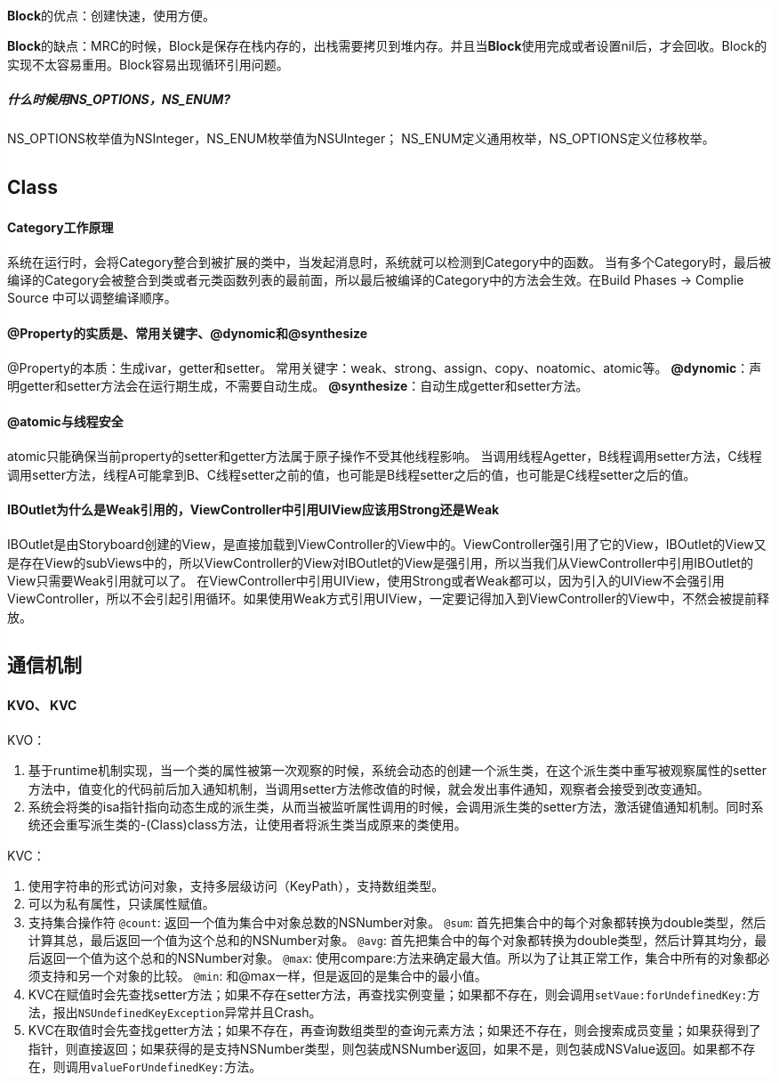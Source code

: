 **Block**的优点：创建快速，使用方便。

**Block**的缺点：MRC的时候，Block是保存在栈内存的，出栈需要拷贝到堆内存。并且当**Block**使用完成或者设置nil后，才会回收。Block的实现不太容易重用。Block容易出现循环引用问题。

##### 什么时候用NS_OPTIONS，NS_ENUM?
NS_OPTIONS枚举值为NSInteger，NS_ENUM枚举值为NSUInteger；
NS_ENUM定义通用枚举，NS_OPTIONS定义位移枚举。

## Class
#### Category工作原理
  系统在运行时，会将Category整合到被扩展的类中，当发起消息时，系统就可以检测到Category中的函数。
  当有多个Category时，最后被编译的Category会被整合到类或者元类函数列表的最前面，所以最后被编译的Category中的方法会生效。在Build Phases -> Complie Source 中可以调整编译顺序。

#### @Property的实质是、常用关键字、@dynomic和@synthesize
  @Property的本质：生成ivar，getter和setter。
  常用关键字：weak、strong、assign、copy、noatomic、atomic等。
  **@dynomic**：声明getter和setter方法会在运行期生成，不需要自动生成。
  **@synthesize**：自动生成getter和setter方法。

#### @atomic与线程安全
  atomic只能确保当前property的setter和getter方法属于原子操作不受其他线程影响。
  当调用线程Agetter，B线程调用setter方法，C线程调用setter方法，线程A可能拿到B、C线程setter之前的值，也可能是B线程setter之后的值，也可能是C线程setter之后的值。

#### IBOutlet为什么是Weak引用的，ViewController中引用UIView应该用Strong还是Weak
  IBOutlet是由Storyboard创建的View，是直接加载到ViewController的View中的。ViewController强引用了它的View，IBOutlet的View又是存在View的subViews中的，所以ViewController的View对IBOutlet的View是强引用，所以当我们从ViewController中引用IBOutlet的View只需要Weak引用就可以了。
  在ViewController中引用UIView，使用Strong或者Weak都可以，因为引入的UIView不会强引用ViewController，所以不会引起引用循环。如果使用Weak方式引用UIView，一定要记得加入到ViewController的View中，不然会被提前释放。

## 通信机制

#### KVO、 KVC
  KVO：
  1. 基于runtime机制实现，当一个类的属性被第一次观察的时候，系统会动态的创建一个派生类，在这个派生类中重写被观察属性的setter方法中，值变化的代码前后加入通知机制，当调用setter方法修改值的时候，就会发出事件通知，观察者会接受到改变通知。
  2. 系统会将类的isa指针指向动态生成的派生类，从而当被监听属性调用的时候，会调用派生类的setter方法，激活键值通知机制。同时系统还会重写派生类的-(Class)class方法，让使用者将派生类当成原来的类使用。

  KVC：
  1. 使用字符串的形式访问对象，支持多层级访问（KeyPath），支持数组类型。
  2. 可以为私有属性，只读属性赋值。
  3. 支持集合操作符
    `@count`: 返回一个值为集合中对象总数的NSNumber对象。
    `@sum`:   首先把集合中的每个对象都转换为double类型，然后计算其总，最后返回一个值为这个总和的NSNumber对象。
    `@avg`:   首先把集合中的每个对象都转换为double类型，然后计算其均分，最后返回一个值为这个总和的NSNumber对象。
    `@max`:   使用compare:方法来确定最大值。所以为了让其正常工作，集合中所有的对象都必须支持和另一个对象的比较。
    `@min`:   和@max一样，但是返回的是集合中的最小值。
  4. KVC在赋值时会先查找setter方法；如果不存在setter方法，再查找实例变量；如果都不存在，则会调用`setVaue:forUndefinedKey:`方法，报出`NSUndefinedKeyException`异常并且Crash。
  5. KVC在取值时会先查找getter方法；如果不存在，再查询数组类型的查询元素方法；如果还不存在，则会搜索成员变量；如果获得到了指针，则直接返回；如果获得的是支持NSNumber类型，则包装成NSNumber返回，如果不是，则包装成NSValue返回。如果都不存在，则调用`valueForUndefinedKey:`方法。
    